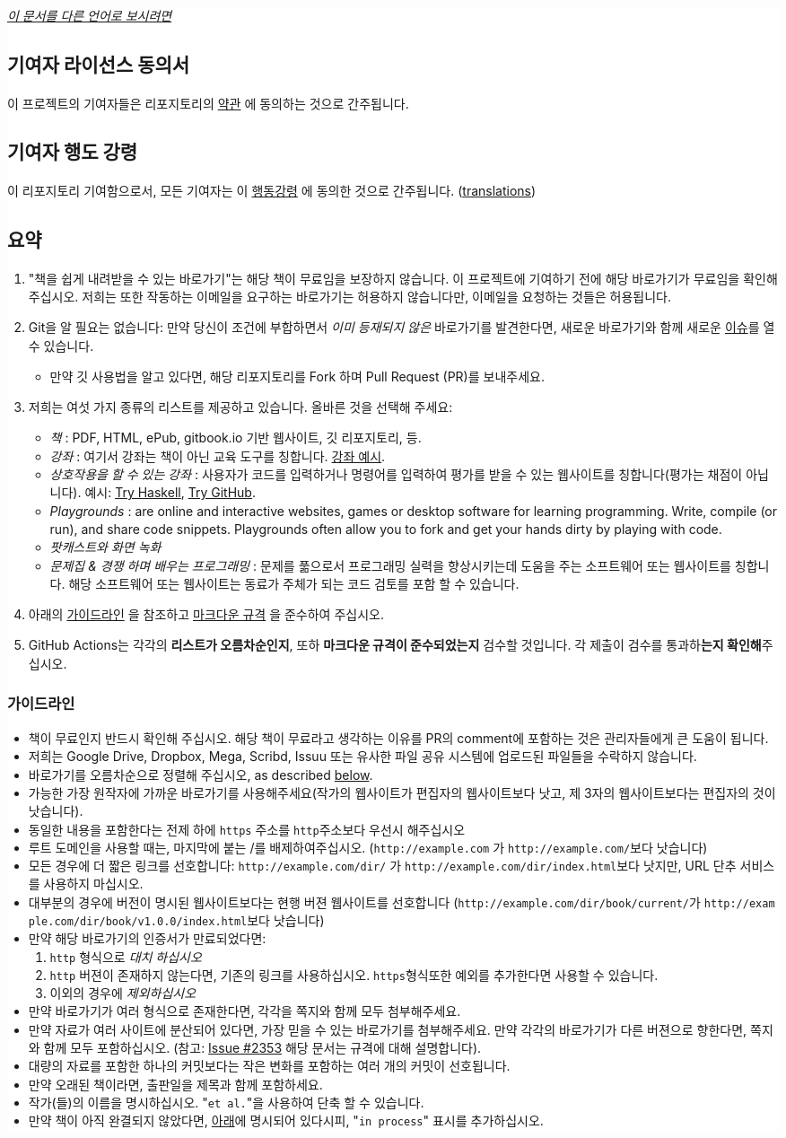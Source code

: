 *[이 문서를 다른 언어로 보시려면](README.md#translations)*


## 기여자 라이선스 동의서

이 프로젝트의 기여자들은 리포지토리의 [약관](../LICENSE) 에 동의하는 것으로 간주됩니다.


## 기여자 행도 강령

이 리포지토리 기여함으로서, 모든 기여자는 이 [행동강령](CODE_OF_CONDUCT-ko.md) 에 동의한 것으로 간주됩니다. ([translations](README.md#translations))


## 요약

1. "책을 쉽게 내려받을 수 있는 바로가기"는 해당 책이 무료임을 보장하지 않습니다. 이 프로젝트에 기여하기 전에 해당 바로가기가 무료임을 확인해 주십시오. 저희는 또한 작동하는 이메일을 요구하는 바로가기는 허용하지 않습니다만, 이메일을 요청하는 것들은 허용됩니다.

2. Git을 알 필요는 없습니다: 만약 당신이 조건에 부합하면서 *이미 등재되지 않은* 바로가기를 발견한다면, 새로운 바로가기와 함께 새로운 [이슈](https://github.com/EbookFoundation/free-programming-books/issues)를 열 수 있습니다.
    - 만약 깃 사용법을 알고 있다면, 해당 리포지토리를 Fork 하며 Pull Request (PR)를 보내주세요.

3. 저희는 여섯 가지 종류의 리스트를 제공하고 있습니다. 올바른 것을 선택해 주세요:

    - *책* : PDF, HTML, ePub, gitbook.io 기반 웹사이트, 깃 리포지토리, 등.
    - *강좌* : 여기서 강좌는 책이 아닌 교육 도구를 칭합니다. [강좌 예시](http://ocw.mit.edu/courses/electrical-engineering-and-computer-science/6-006-introduction-to-algorithms-fall-2011/).
    - *상호작용을 할 수 있는 강좌* : 사용자가 코드를 입력하거나 명령어를 입력하여 평가를 받을 수 있는 웹사이트를 칭합니다(평가는 채점이 아닙니다). 예시: [Try Haskell](http://tryhaskell.org), [Try GitHub](http://try.github.io).
    - *Playgrounds* : are online and interactive websites, games or desktop software for learning programming. Write, compile (or run), and share code snippets. Playgrounds often allow you to fork and get your hands dirty by playing with code.
    - *팟캐스트와 화면 녹화*
    - *문제집 & 경쟁 하며 배우는 프로그래밍* : 문제를 풂으로서 프로그래밍 실력을 향상시키는데 도움을 주는 소프트웨어 또는 웹사이트를 칭합니다. 해당 소프트웨어 또는 웹사이트는 동료가 주체가 되는 코드 검토를 포함 할 수 있습니다.

4. 아래의 [가이드라인](#가이드라인) 을 참조하고 [마크다운 규격](#규격) 을 준수하여 주십시오.

5. GitHub Actions는 각각의 **리스트가 오름차순인지**, 또하 **마크다운 규격이 준수되었는지** 검수할 것입니다. 각 제출이 검수를 통과하**는지 확인해**주십시오.


### 가이드라인

- 책이 무료인지 반드시 확인해 주십시오. 해당 책이 무료라고 생각하는 이유를 PR의 comment에 포함하는 것은 관리자들에게 큰 도움이 됩니다.
- 저희는 Google Drive, Dropbox, Mega, Scribd, Issuu 또는 유사한 파일 공유 시스템에 업로드된 파일들을 수락하지 않습니다.
- 바로가기를 오름차순으로 정렬해 주십시오, as described [below](#alphabetical-order).
- 가능한 가장 원작자에 가까운 바로가기를 사용해주세요(작가의 웹사이트가 편집자의 웹사이트보다 낫고, 제 3자의 웹사이트보다는 편집자의 것이 낫습니다).
- 동일한 내용을 포함한다는 전제 하에 `https` 주소를 `http`주소보다 우선시 해주십시오
- 루트 도메인을 사용할 때는, 마지막에 붙는 /를 배제하여주십시오. (`http://example.com` 가 `http://example.com/`보다 낫습니다)
- 모든 경우에 더 짧은 링크를 선호합니다: `http://example.com/dir/` 가 `http://example.com/dir/index.html`보다 낫지만, URL 단추 서비스를 사용하지 마십시오.
- 대부분의 경우에 버전이 명시된 웹사이트보다는 현행 버젼 웹사이트를 선호합니다 (`http://example.com/dir/book/current/`가 `http://example.com/dir/book/v1.0.0/index.html`보다 낫습니다)
- 만약 해당 바로가기의 인증서가 만료되었다면:
    1. `http` 형식으로 *대치 하십시오*
    2. `http` 버젼이 존재하지 않는다면, 기존의 링크를 사용하십시오. `https`형식또한 예외를 추가한다면 사용할 수 있습니다.
    3. 이외의 경우에 *제외하십시오*
- 만약 바로가기가 여러 형식으로 존재한다면, 각각을 쪽지와 함께 모두 첨부해주세요.
- 만약 자료가 여러 사이트에 분산되어 있다면, 가장 믿을 수 있는 바로가기를 첨부해주세요. 만약 각각의 바로가기가 다른 버젼으로 향한다면, 쪽지와 함께 모두 포함하십시오. (참고: [Issue #2353](https://github.com/EbookFoundation/free-programming-books/issues/2353) 해당 문서는 규격에 대해 설명합니다).
- 대량의 자료를 포함한 하나의 커밋보다는 작은 변화를 포함하는 여러 개의 커밋이 선호됩니다.
- 만약 오래된 책이라면, 출판일을 제목과 함께 포함하세요.
- 작가(들)의 이름을 명시하십시오. "`et al.`"을 사용하여 단축 할 수 있습니다.
- 만약 책이 아직 완결되지 않았다면, [아래](#in_process)에 명시되어 있다시피, "`in process`" 표시를 추가하십시오.